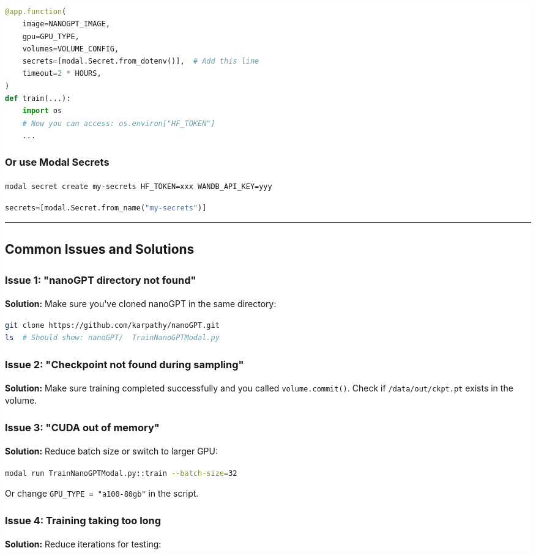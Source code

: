```python
@app.function(
    image=NANOGPT_IMAGE,
    gpu=GPU_TYPE,
    volumes=VOLUME_CONFIG,
    secrets=[modal.Secret.from_dotenv()],  # Add this line
    timeout=2 * HOURS,
)
def train(...):
    import os
    # Now you can access: os.environ["HF_TOKEN"]
    ...
```

### Or use Modal Secrets

```bash
modal secret create my-secrets HF_TOKEN=xxx WANDB_API_KEY=yyy
```

```python
secrets=[modal.Secret.from_name("my-secrets")]
```

---

## Common Issues and Solutions

### Issue 1: "nanoGPT directory not found"

**Solution:** Make sure you've cloned nanoGPT in the same directory:

```bash
git clone https://github.com/karpathy/nanoGPT.git
ls  # Should show: nanoGPT/  TrainNanoGPTModal.py
```

### Issue 2: "Checkpoint not found during sampling"

**Solution:** Make sure training completed successfully and you called `volume.commit()`. Check if `/data/out/ckpt.pt` exists in the volume.

### Issue 3: "CUDA out of memory"

**Solution:** Reduce batch size or switch to larger GPU:

```bash
modal run TrainNanoGPTModal.py::train --batch-size=32
```

Or change `GPU_TYPE = "a100-80gb"` in the script.

### Issue 4: Training taking too long

**Solution:** Reduce iterations for testing:
